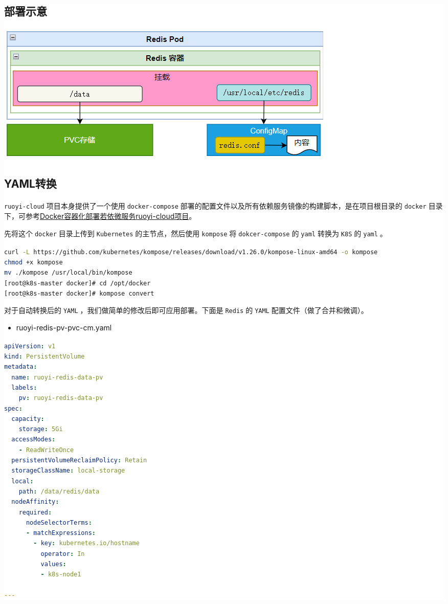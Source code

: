 ## 部署示意

![2024-03-03-K8SRedis.jpg](https://github.com/heartsuit/heartsuit.github.io/raw/master/pictures/2024-03-03-K8SRedis.jpg)


## YAML转换

`ruoyi-cloud` 项目本身提供了一个使用 `docker-compose` 部署的配置文件以及所有依赖服务镜像的构建脚本，是在项目根目录的 `docker` 目录下，可参考[Docker容器化部署若依微服务ruoyi-cloud项目](https://heartsuit.blog.csdn.net/article/details/134613312)。

先将这个 `docker` 目录上传到 `Kubernetes` 的主节点，然后使用 `kompose` 将 `dokcer-compose` 的 `yaml` 转换为 `K8S` 的 `yaml` 。

```bash
curl -L https://github.com/kubernetes/kompose/releases/download/v1.26.0/kompose-linux-amd64 -o kompose
chmod +x kompose
mv ./kompose /usr/local/bin/kompose
[root@k8s-master docker]# cd /opt/docker
[root@k8s-master docker]# kompose convert
```

对于自动转换后的 `YAML` ，我们做简单的修改后即可应用部署。下面是 `Redis` 的 `YAML` 配置文件（做了合并和微调）。

* ruoyi-redis-pv-pvc-cm.yaml

```yaml
apiVersion: v1
kind: PersistentVolume
metadata:
  name: ruoyi-redis-data-pv
  labels:
    pv: ruoyi-redis-data-pv
spec:
  capacity: 
    storage: 5Gi
  accessModes:
    - ReadWriteOnce
  persistentVolumeReclaimPolicy: Retain
  storageClassName: local-storage
  local:
    path: /data/redis/data
  nodeAffinity:
    required:
      nodeSelectorTerms:
      - matchExpressions:
        - key: kubernetes.io/hostname
          operator: In
          values:
          - k8s-node1

---

```